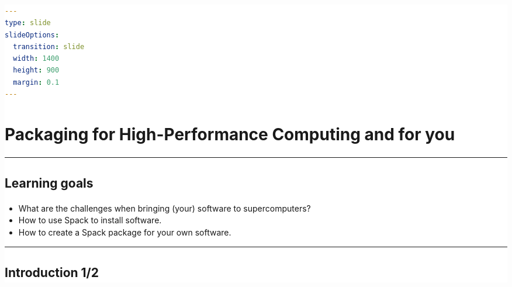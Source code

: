 ```yaml
---
type: slide
slideOptions:
  transition: slide
  width: 1400
  height: 900
  margin: 0.1
---
```


<style>
  .reveal strong {
    font-weight: bold;
    color: orange;
  }
  .reveal p {
    text-align: left;
  }
  .reveal section h1 {
    color: orange;
  }
  .reveal section h2 {
    color: orange;
  }
  .reveal code {
    font-family: 'Source Code Pro';
    color: orange;
  }
  .reveal section img {
    background:none;
    border:none;
    box-shadow:none;
  }
</style>

# Packaging for High-Performance Computing and for you

---

## Learning goals

- What are the challenges when bringing (your) software to supercomputers?
- How to use Spack to install software.
- How to create a Spack package for your own software.

---

## Introduction 1/2
